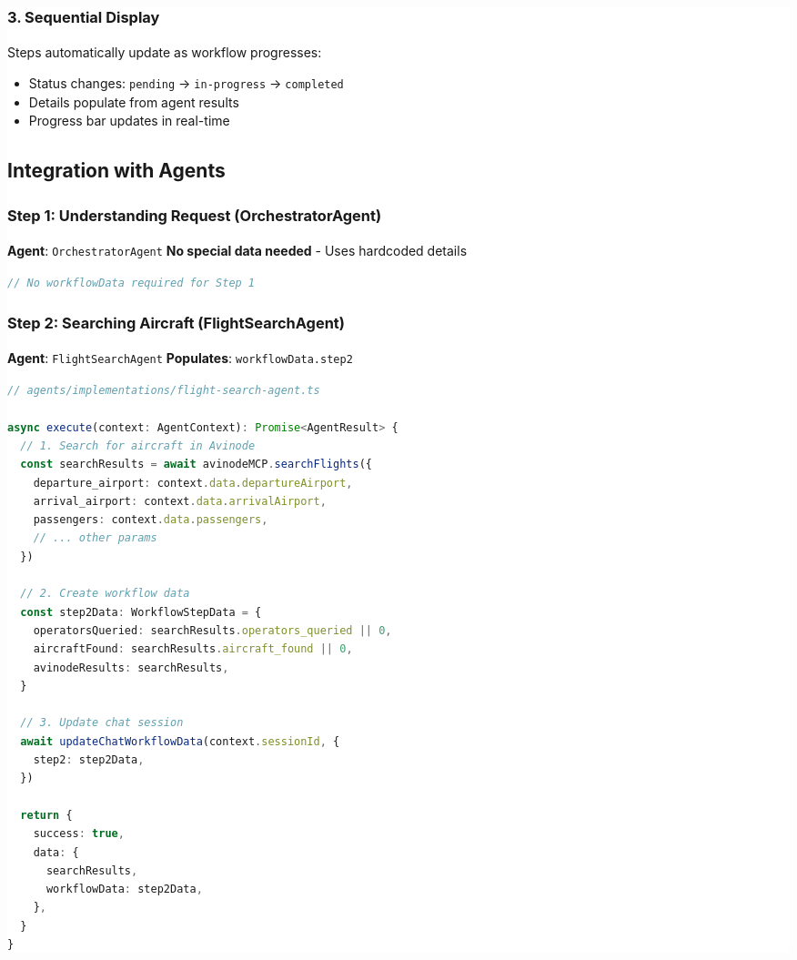 ### 3. Sequential Display

Steps automatically update as workflow progresses:
- Status changes: `pending` → `in-progress` → `completed`
- Details populate from agent results
- Progress bar updates in real-time

## Integration with Agents

### Step 1: Understanding Request (OrchestratorAgent)

**Agent**: `OrchestratorAgent`
**No special data needed** - Uses hardcoded details

```typescript
// No workflowData required for Step 1
```

### Step 2: Searching Aircraft (FlightSearchAgent)

**Agent**: `FlightSearchAgent`
**Populates**: `workflowData.step2`

```typescript
// agents/implementations/flight-search-agent.ts

async execute(context: AgentContext): Promise<AgentResult> {
  // 1. Search for aircraft in Avinode
  const searchResults = await avinodeMCP.searchFlights({
    departure_airport: context.data.departureAirport,
    arrival_airport: context.data.arrivalAirport,
    passengers: context.data.passengers,
    // ... other params
  })

  // 2. Create workflow data
  const step2Data: WorkflowStepData = {
    operatorsQueried: searchResults.operators_queried || 0,
    aircraftFound: searchResults.aircraft_found || 0,
    avinodeResults: searchResults,
  }

  // 3. Update chat session
  await updateChatWorkflowData(context.sessionId, {
    step2: step2Data,
  })

  return {
    success: true,
    data: {
      searchResults,
      workflowData: step2Data,
    },
  }
}
```
